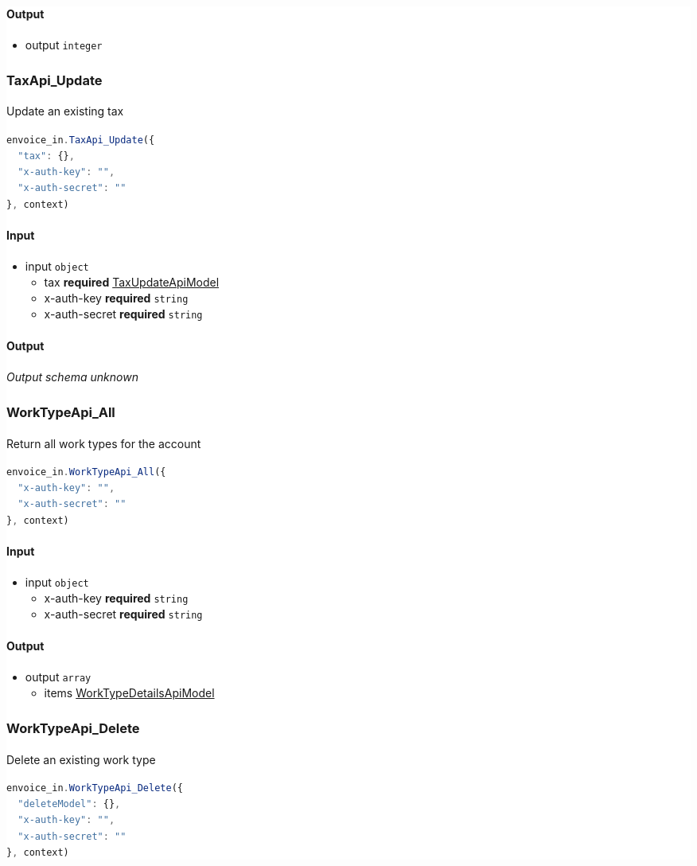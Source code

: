#### Output
* output `integer`

### TaxApi_Update
Update an existing tax


```js
envoice_in.TaxApi_Update({
  "tax": {},
  "x-auth-key": "",
  "x-auth-secret": ""
}, context)
```

#### Input
* input `object`
  * tax **required** [TaxUpdateApiModel](#taxupdateapimodel)
  * x-auth-key **required** `string`
  * x-auth-secret **required** `string`

#### Output
*Output schema unknown*

### WorkTypeApi_All
Return all work types for the account


```js
envoice_in.WorkTypeApi_All({
  "x-auth-key": "",
  "x-auth-secret": ""
}, context)
```

#### Input
* input `object`
  * x-auth-key **required** `string`
  * x-auth-secret **required** `string`

#### Output
* output `array`
  * items [WorkTypeDetailsApiModel](#worktypedetailsapimodel)

### WorkTypeApi_Delete
Delete an existing work type


```js
envoice_in.WorkTypeApi_Delete({
  "deleteModel": {},
  "x-auth-key": "",
  "x-auth-secret": ""
}, context)
```

